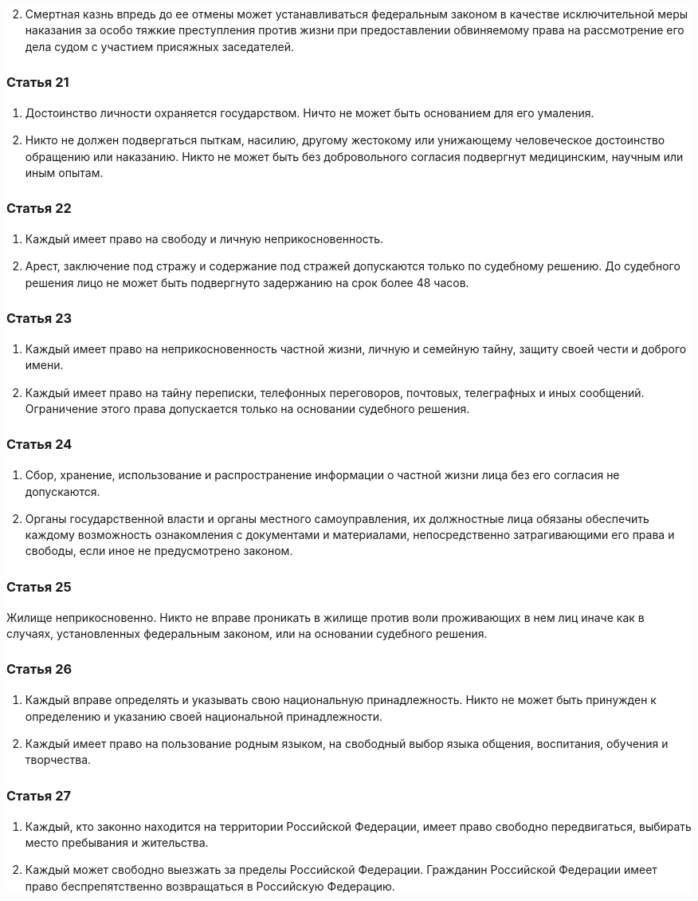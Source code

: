 2. Смертная казнь впредь до ее отмены может устанавливаться федеральным законом в качестве исключительной меры наказания за особо тяжкие преступления против жизни при предоставлении обвиняемому права на рассмотрение его дела судом с участием присяжных заседателей.

### Статья 21

1. Достоинство личности охраняется государством. Ничто не может быть основанием для его умаления.

2. Никто не должен подвергаться пыткам, насилию, другому жестокому или унижающему человеческое достоинство обращению или наказанию. Никто не может быть без добровольного согласия подвергнут медицинским, научным или иным опытам.

### Статья 22

1. Каждый имеет право на свободу и личную неприкосновенность.

2. Арест, заключение под стражу и содержание под стражей допускаются только по судебному решению. До судебного решения лицо не может быть подвергнуто задержанию на срок более 48 часов.

### Статья 23

1. Каждый имеет право на неприкосновенность частной жизни, личную и семейную тайну, защиту своей чести и доброго имени.

2. Каждый имеет право на тайну переписки, телефонных переговоров, почтовых, телеграфных и иных сообщений. Ограничение этого права допускается только на основании судебного решения.

### Статья 24

1. Сбор, хранение, использование и распространение информации о частной жизни лица без его согласия не допускаются.

2. Органы государственной власти и органы местного самоуправления, их должностные лица обязаны обеспечить каждому возможность ознакомления с документами и материалами, непосредственно затрагивающими его права и свободы, если иное не предусмотрено законом.

### Статья 25

Жилище неприкосновенно. Никто не вправе проникать в жилище против воли проживающих в нем лиц иначе как в случаях, установленных федеральным законом, или на основании судебного решения.

### Статья 26

1. Каждый вправе определять и указывать свою национальную принадлежность. Никто не может быть принужден к определению и указанию своей национальной принадлежности.

2. Каждый имеет право на пользование родным языком, на свободный выбор языка общения, воспитания, обучения и творчества.

### Статья 27

1. Каждый, кто законно находится на территории Российской Федерации, имеет право свободно передвигаться, выбирать место пребывания и жительства.

2. Каждый может свободно выезжать за пределы Российской Федерации. Гражданин Российской Федерации имеет право беспрепятственно возвращаться в Российскую Федерацию.
